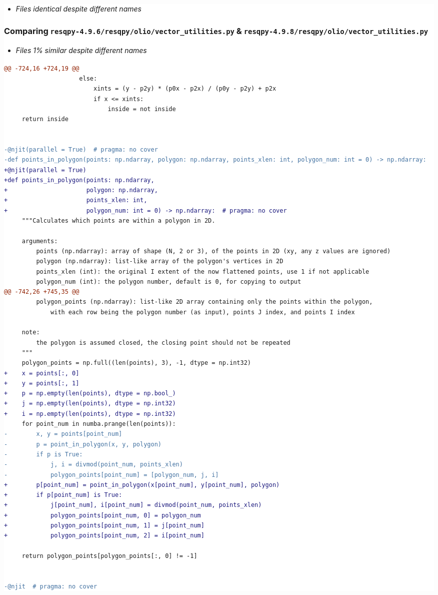  * *Files identical despite different names*

### Comparing `resqpy-4.9.6/resqpy/olio/vector_utilities.py` & `resqpy-4.9.8/resqpy/olio/vector_utilities.py`

 * *Files 1% similar despite different names*

```diff
@@ -724,16 +724,19 @@
                     else:
                         xints = (y - p2y) * (p0x - p2x) / (p0y - p2y) + p2x
                         if x <= xints:
                             inside = not inside
     return inside
 
 
-@njit(parallel = True)  # pragma: no cover
-def points_in_polygon(points: np.ndarray, polygon: np.ndarray, points_xlen: int, polygon_num: int = 0) -> np.ndarray:
+@njit(parallel = True)
+def points_in_polygon(points: np.ndarray,
+                      polygon: np.ndarray,
+                      points_xlen: int,
+                      polygon_num: int = 0) -> np.ndarray:  # pragma: no cover
     """Calculates which points are within a polygon in 2D.
 
     arguments:
         points (np.ndarray): array of shape (N, 2 or 3), of the points in 2D (xy, any z values are ignored)
         polygon (np.ndarray): list-like array of the polygon's vertices in 2D
         points_xlen (int): the original I extent of the now flattened points, use 1 if not applicable
         polygon_num (int): the polygon number, default is 0, for copying to output
@@ -742,26 +745,35 @@
         polygon_points (np.ndarray): list-like 2D array containing only the points within the polygon,
             with each row being the polygon number (as input), points J index, and points I index
 
     note:
         the polygon is assumed closed, the closing point should not be repeated
     """
     polygon_points = np.full((len(points), 3), -1, dtype = np.int32)
+    x = points[:, 0]
+    y = points[:, 1]
+    p = np.empty(len(points), dtype = np.bool_)
+    j = np.empty(len(points), dtype = np.int32)
+    i = np.empty(len(points), dtype = np.int32)
     for point_num in numba.prange(len(points)):
-        x, y = points[point_num]
-        p = point_in_polygon(x, y, polygon)
-        if p is True:
-            j, i = divmod(point_num, points_xlen)
-            polygon_points[point_num] = [polygon_num, j, i]
+        p[point_num] = point_in_polygon(x[point_num], y[point_num], polygon)
+        if p[point_num] is True:
+            j[point_num], i[point_num] = divmod(point_num, points_xlen)
+            polygon_points[point_num, 0] = polygon_num
+            polygon_points[point_num, 1] = j[point_num]
+            polygon_points[point_num, 2] = i[point_num]
 
     return polygon_points[polygon_points[:, 0] != -1]
 
 
-@njit  # pragma: no cover
```